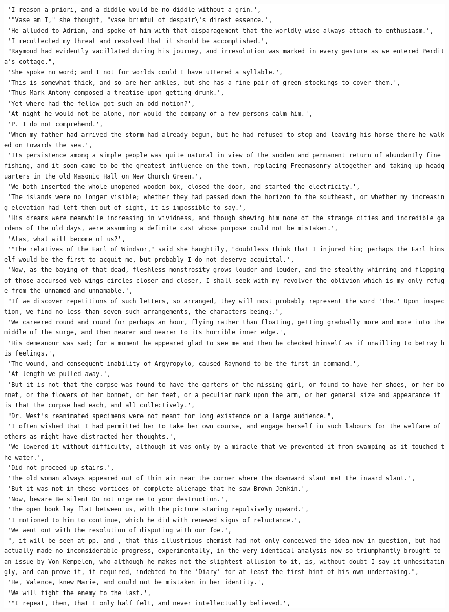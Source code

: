      'I reason a priori, and a diddle would be no diddle without a grin.',
     '"Vase am I," she thought, "vase brimful of despair\'s direst essence.',
     'He alluded to Adrian, and spoke of him with that disparagement that the worldly wise always attach to enthusiasm.',
     'I recollected my threat and resolved that it should be accomplished.',
     "Raymond had evidently vacillated during his journey, and irresolution was marked in every gesture as we entered Perdita's cottage.",
     'She spoke no word; and I not for worlds could I have uttered a syllable.',
     'This is somewhat thick, and so are her ankles, but she has a fine pair of green stockings to cover them.',
     'Thus Mark Antony composed a treatise upon getting drunk.',
     'Yet where had the fellow got such an odd notion?',
     'At night he would not be alone, nor would the company of a few persons calm him.',
     'P. I do not comprehend.',
     'When my father had arrived the storm had already begun, but he had refused to stop and leaving his horse there he walked on towards the sea.',
     'Its persistence among a simple people was quite natural in view of the sudden and permanent return of abundantly fine fishing, and it soon came to be the greatest influence on the town, replacing Freemasonry altogether and taking up headquarters in the old Masonic Hall on New Church Green.',
     'We both inserted the whole unopened wooden box, closed the door, and started the electricity.',
     'The islands were no longer visible; whether they had passed down the horizon to the southeast, or whether my increasing elevation had left them out of sight, it is impossible to say.',
     'His dreams were meanwhile increasing in vividness, and though shewing him none of the strange cities and incredible gardens of the old days, were assuming a definite cast whose purpose could not be mistaken.',
     'Alas, what will become of us?',
     '"The relatives of the Earl of Windsor," said she haughtily, "doubtless think that I injured him; perhaps the Earl himself would be the first to acquit me, but probably I do not deserve acquittal.',
     'Now, as the baying of that dead, fleshless monstrosity grows louder and louder, and the stealthy whirring and flapping of those accursed web wings circles closer and closer, I shall seek with my revolver the oblivion which is my only refuge from the unnamed and unnamable.',
     "If we discover repetitions of such letters, so arranged, they will most probably represent the word 'the.' Upon inspection, we find no less than seven such arrangements, the characters being;.",
     'We careered round and round for perhaps an hour, flying rather than floating, getting gradually more and more into the middle of the surge, and then nearer and nearer to its horrible inner edge.',
     'His demeanour was sad; for a moment he appeared glad to see me and then he checked himself as if unwilling to betray his feelings.',
     'The wound, and consequent inability of Argyropylo, caused Raymond to be the first in command.',
     'At length we pulled away.',
     'But it is not that the corpse was found to have the garters of the missing girl, or found to have her shoes, or her bonnet, or the flowers of her bonnet, or her feet, or a peculiar mark upon the arm, or her general size and appearance it is that the corpse had each, and all collectively.',
     "Dr. West's reanimated specimens were not meant for long existence or a large audience.",
     'I often wished that I had permitted her to take her own course, and engage herself in such labours for the welfare of others as might have distracted her thoughts.',
     'We lowered it without difficulty, although it was only by a miracle that we prevented it from swamping as it touched the water.',
     'Did not proceed up stairs.',
     'The old woman always appeared out of thin air near the corner where the downward slant met the inward slant.',
     'But it was not in these vortices of complete alienage that he saw Brown Jenkin.',
     'Now, beware Be silent Do not urge me to your destruction.',
     'The open book lay flat between us, with the picture staring repulsively upward.',
     'I motioned to him to continue, which he did with renewed signs of reluctance.',
     'We went out with the resolution of disputing with our foe.',
     ", it will be seen at pp. and , that this illustrious chemist had not only conceived the idea now in question, but had actually made no inconsiderable progress, experimentally, in the very identical analysis now so triumphantly brought to an issue by Von Kempelen, who although he makes not the slightest allusion to it, is, without doubt I say it unhesitatingly, and can prove it, if required, indebted to the 'Diary' for at least the first hint of his own undertaking.",
     'He, Valence, knew Marie, and could not be mistaken in her identity.',
     'We will fight the enemy to the last.',
     '"I repeat, then, that I only half felt, and never intellectually believed.',
